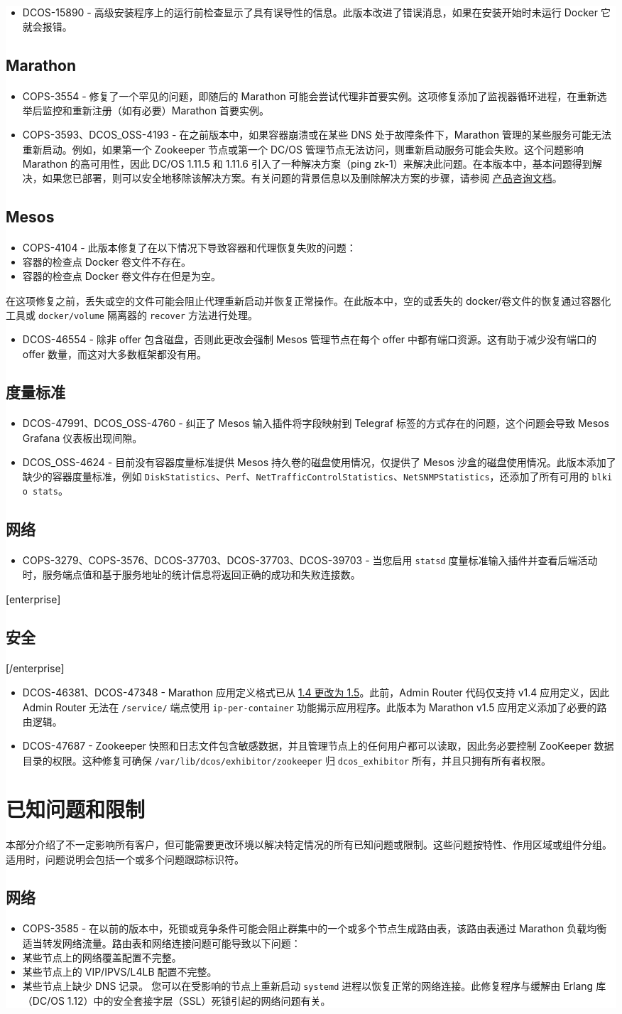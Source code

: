 - DCOS-15890 - 高级安装程序上的运行前检查显示了具有误导性的信息。此版本改进了错误消息，如果在安装开始时未运行 Docker 它就会报错。

## Marathon
- COPS-3554 - 修复了一个罕见的问题，即随后的 Marathon 可能会尝试代理非首要实例。这项修复添加了监视器循环进程，在重新选举后监控和重新注册（如有必要）Marathon 首要实例。

- COPS-3593、DCOS_OSS-4193 - 在之前版本中，如果容器崩溃或在某些 DNS 处于故障条件下，Marathon 管理的某些服务可能无法重新启动。例如，如果第一个 Zookeeper 节点或第一个 DC/OS 管理节点无法访问，则重新启动服务可能会失败。这个问题影响 Marathon 的高可用性，因此 DC/OS 1.11.5 和 1.11.6 引入了一种解决方案（ping zk-1）来解决此问题。在本版本中，基本问题得到解决，如果您已部署，则可以安全地移除该解决方案。有关问题的背景信息以及删除解决方案的步骤，请参阅 [产品咨询文档](https://mesosphere-community.force.com/s/article/Critical-Issue-Marathon-MSPH-2018-0004)。

## Mesos
- COPS-4104 - 此版本修复了在以下情况下导致容器和代理恢复失败的问题：
 - 容器的检查点 Docker 卷文件不存在。
 - 容器的检查点 Docker 卷文件存在但是为空。
 
 在这项修复之前，丢失或空的文件可能会阻止代理重新启动并恢复正常操作。在此版本中，空的或丢失的 docker/卷文件的恢复通过容器化工具或 `docker/volume` 隔离器的 `recover` 方法进行处理。

- DCOS-46554 - 除非 offer 包含磁盘，否则此更改会强制 Mesos 管理节点在每个 offer 中都有端口资源。这有助于减少没有端口的 offer 数量，而这对大多数框架都没有用。

## 度量标准
- DCOS-47991、DCOS_OSS-4760 - 纠正了 Mesos 输入插件将字段映射到 Telegraf 标签的方式存在的问题，这个问题会导致 Mesos Grafana 仪表板出现间隙。

- DCOS_OSS-4624 - 目前没有容器度量标准提供 Mesos 持久卷的磁盘使用情况，仅提供了 Mesos 沙盒的磁盘使用情况。此版本添加了缺少的容器度量标准，例如 `DiskStatistics`、`Perf`、`NetTrafficControlStatistics`、`NetSNMPStatistics`，还添加了所有可用的 `blkio stats`。

## 网络
- COPS-3279、COPS-3576、DCOS-37703、DCOS-37703、DCOS-39703 - 当您启用 `statsd` 度量标准输入插件并查看后端活动时，服务端点值和基于服务地址的统计信息将返回正确的成功和失败连接数。

[enterprise]
## 安全
[/enterprise]
- DCOS-46381、DCOS-47348 - Marathon 应用定义格式已从 [1.4 更改为 1.5](https://github.com/mesosphere/marathon/blob/master/docs/docs/upgrade/network-api-migration.md#example-definitions)。此前，Admin Router 代码仅支持 v1.4 应用定义，因此 Admin Router 无法在 `/service/` 端点使用 `ip-per-container` 功能揭示应用程序。此版本为 Marathon v1.5 应用定义添加了必要的路由逻辑。

- DCOS-47687 - Zookeeper 快照和日志文件包含敏感数据，并且管理节点上的任何用户都可以读取，因此务必要控制 ZooKeeper 数据目录的权限。这种修复可确保 `/var/lib/dcos/exhibitor/zookeeper` 归 `dcos_exhibitor` 所有，并且只拥有所有者权限。

# 已知问题和限制
本部分介绍了不一定影响所有客户，但可能需要更改环境以解决特定情况的所有已知问题或限制。这些问题按特性、作用区域或组件分组。适用时，问题说明会包括一个或多个问题跟踪标识符。

## 网络
- COPS-3585 - 在以前的版本中，死锁或竞争条件可能会阻止群集中的一个或多个节点生成路由表，该路由表通过 Marathon 负载均衡适当转发网络流量。路由表和网络连接问题可能导致以下问题：
 - 某些节点上的网络覆盖配置不完整。
 - 某些节点上的 VIP/IPVS/L4LB 配置不完整。
 - 某些节点上缺少 DNS 记录。
您可以在受影响的节点上重新启动 `systemd` 进程以恢复正常的网络连接。此修复程序与缓解由 Erlang 库（DC/OS 1.12）中的安全套接字层（SSL）死锁引起的网络问题有关。
